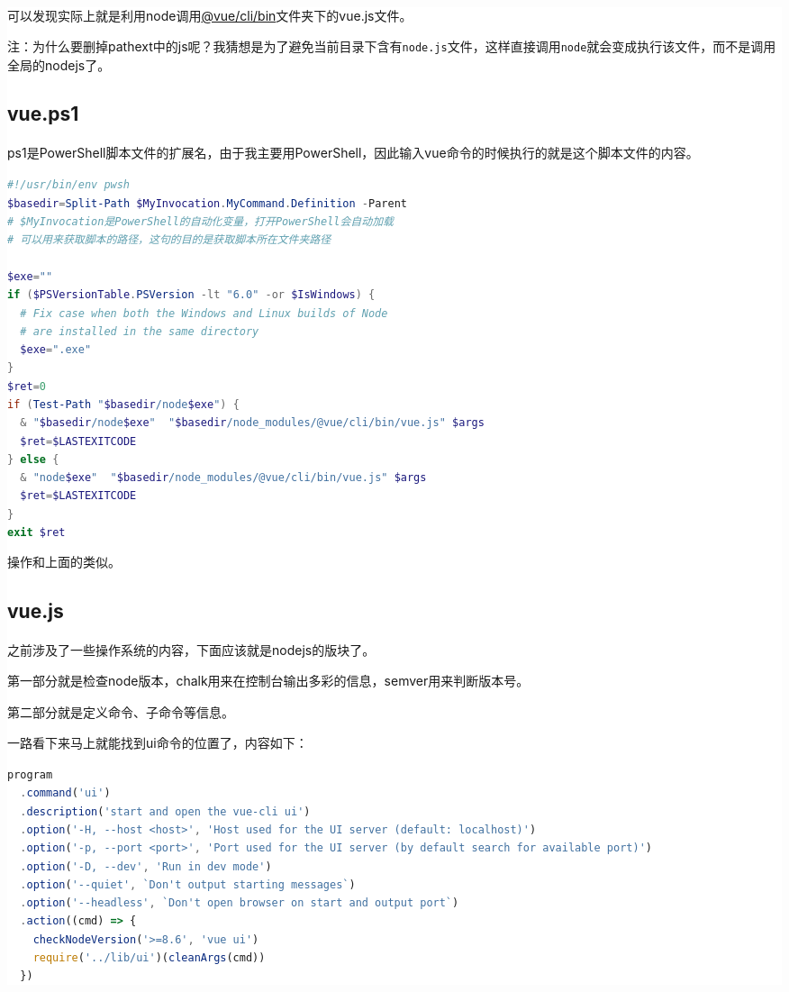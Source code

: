 可以发现实际上就是利用node调用[@vue/cli/bin](file:///C:/Users/awesome/scoop/apps/nodejs/current/bin/node_modules/@vue/cli/bin)文件夹下的vue.js文件。

注：为什么要删掉pathext中的js呢？我猜想是为了避免当前目录下含有`node.js`文件，这样直接调用`node`就会变成执行该文件，而不是调用全局的nodejs了。

## vue.ps1
ps1是PowerShell脚本文件的扩展名，由于我主要用PowerShell，因此输入vue命令的时候执行的就是这个脚本文件的内容。

```ps1
#!/usr/bin/env pwsh
$basedir=Split-Path $MyInvocation.MyCommand.Definition -Parent
# $MyInvocation是PowerShell的自动化变量，打开PowerShell会自动加载
# 可以用来获取脚本的路径，这句的目的是获取脚本所在文件夹路径

$exe=""
if ($PSVersionTable.PSVersion -lt "6.0" -or $IsWindows) {
  # Fix case when both the Windows and Linux builds of Node
  # are installed in the same directory
  $exe=".exe"
}
$ret=0
if (Test-Path "$basedir/node$exe") {
  & "$basedir/node$exe"  "$basedir/node_modules/@vue/cli/bin/vue.js" $args
  $ret=$LASTEXITCODE
} else {
  & "node$exe"  "$basedir/node_modules/@vue/cli/bin/vue.js" $args
  $ret=$LASTEXITCODE
}
exit $ret

```

操作和上面的类似。

## vue.js
之前涉及了一些操作系统的内容，下面应该就是nodejs的版块了。

第一部分就是检查node版本，chalk用来在控制台输出多彩的信息，semver用来判断版本号。

第二部分就是定义命令、子命令等信息。

一路看下来马上就能找到ui命令的位置了，内容如下：

```js
program
  .command('ui')
  .description('start and open the vue-cli ui')
  .option('-H, --host <host>', 'Host used for the UI server (default: localhost)')
  .option('-p, --port <port>', 'Port used for the UI server (by default search for available port)')
  .option('-D, --dev', 'Run in dev mode')
  .option('--quiet', `Don't output starting messages`)
  .option('--headless', `Don't open browser on start and output port`)
  .action((cmd) => {
    checkNodeVersion('>=8.6', 'vue ui')
    require('../lib/ui')(cleanArgs(cmd))
  })
```

